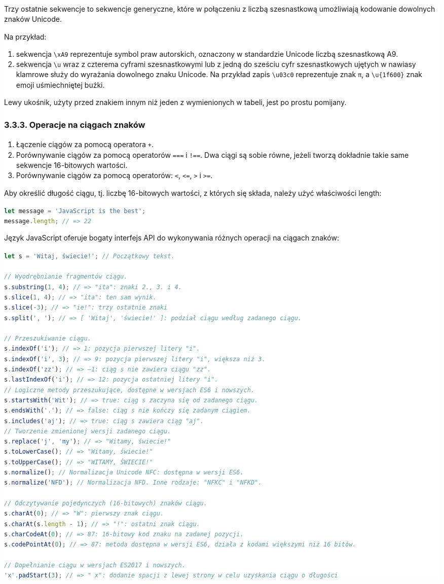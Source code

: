Trzy ostatnie sekwencje to sekwencje generyczne, które w połączeniu z liczbą szesnastkową umożliwiają kodowanie
dowolnych znaków Unicode.

Na przykład:

1. sekwencja `\xA9` reprezentuje symbol praw autorskich, oznaczony w standardzie Unicode liczbą szesnastkową A9.
2. sekwencja `\u` wraz z czterema cyframi szesnastkowymi lub z jedną do sześciu cyfr szesnastkowych ujętych w nawiasy
   klamrowe służy do wyrażania dowolnego znaku Unicode. Na przykład zapis `\u03c0` reprezentuje znak `π`, a `\u{1f600}`
   znak emoji uśmiechniętej buźki.

Lewy ukośnik, użyty przed znakiem innym niż jeden z wymienionych w tabeli, jest po prostu pomijany.

### 3.3.3. Operacje na ciągach znaków

1. Łączenie ciągów za pomocą operatora `+`.
2. Porównywanie ciągów za pomocą operatorów `===` i `!==`. Dwa ciągi są sobie równe, jeżeli tworzą dokładnie takie same
   sekwencje 16-bitowych wartości.
3. Porównywanie ciągów za pomocą operatorów: `<`, `<=`, `>` i `>=`.

Aby określić długość ciągu, tj. liczbę 16-bitowych wartości, z których się składa, należy użyć właściwości length:

```javascript
let message = 'JavaScript is the best';
message.length; // => 22
```

Język JavaScript oferuje bogaty interfejs API do wykonywania różnych operacji na ciągach znaków:

```javascript
let s = 'Witaj, świecie!'; // Początkowy tekst.

// Wyodrębnianie fragmentów ciągu.
s.substring(1, 4); // => "ita": znaki 2., 3. i 4.
s.slice(1, 4); // => "ita": ten sam wynik.
s.slice(-3); // => "ie!": trzy ostatnie znaki
s.split(', '); // => [ 'Witaj', 'świecie!' ]: podział ciągu według zadanego ciągu.

// Przeszukiwanie ciągu.
s.indexOf('i'); // => 1: pozycja pierwszej litery "i".
s.indexOf('i', 3); // => 9: pozycja pierwszej litery "i", większa niż 3.
s.indexOf('zz'); // => –1: ciąg s nie zawiera ciągu "zz".
s.lastIndexOf('i'); // => 12: pozycja ostatniej litery "i".
// Logiczne metody przeszukujące, dostępne w wersjach ES6 i nowszych.
s.startsWith('Wit'); // => true: ciąg s zaczyna się od zadanego ciągu.
s.endsWith('.'); // => false: ciąg s nie kończy się zadanym ciągiem.
s.includes('aj'); // => true: ciąg s zawiera ciąg "aj".
// Tworzenie zmienionej wersji zadanego ciągu.
s.replace('j', 'my'); // => "Witamy, świecie!"
s.toLowerCase(); // => "Witamy, świecie!"
s.toUpperCase(); // => "WITAMY, ŚWIECIE!"
s.normalize(); // Normalizacja Unicode NFC: dostępna w wersji ES6.
s.normalize('NFD'); // Normalizacja NFD. Inne rodzaje: "NFKC" i "NFKD".

// Odczytywanie pojedynczych (16-bitowych) znaków ciągu.
s.charAt(0); // => "W": pierwszy znak ciągu.
s.charAt(s.length - 1); // => "!": ostatni znak ciągu.
s.charCodeAt(0); // => 87: 16-bitowy kod znaku na zadanej pozycji.
s.codePointAt(0); // => 87: metoda dostępna w wersji ES6, działa z kodami większymi niż 16 bitów.

// Dopełnianie ciągu w wersjach ES2017 i nowszych.
'x'.padStart(3); // => " x": dodanie spacji z lewej strony w celu uzyskania ciągu o długości
```